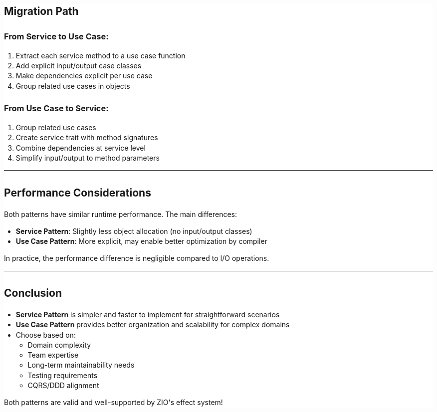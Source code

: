 
## Migration Path

### From Service to Use Case:
1. Extract each service method to a use case function
2. Add explicit input/output case classes
3. Make dependencies explicit per use case
4. Group related use cases in objects

### From Use Case to Service:
1. Group related use cases
2. Create service trait with method signatures
3. Combine dependencies at service level
4. Simplify input/output to method parameters

---

## Performance Considerations

Both patterns have similar runtime performance. The main differences:

- **Service Pattern**: Slightly less object allocation (no input/output classes)
- **Use Case Pattern**: More explicit, may enable better optimization by compiler

In practice, the performance difference is negligible compared to I/O operations.

---

## Conclusion

- **Service Pattern** is simpler and faster to implement for straightforward scenarios
- **Use Case Pattern** provides better organization and scalability for complex domains
- Choose based on:
  - Domain complexity
  - Team expertise
  - Long-term maintainability needs
  - Testing requirements
  - CQRS/DDD alignment

Both patterns are valid and well-supported by ZIO's effect system!